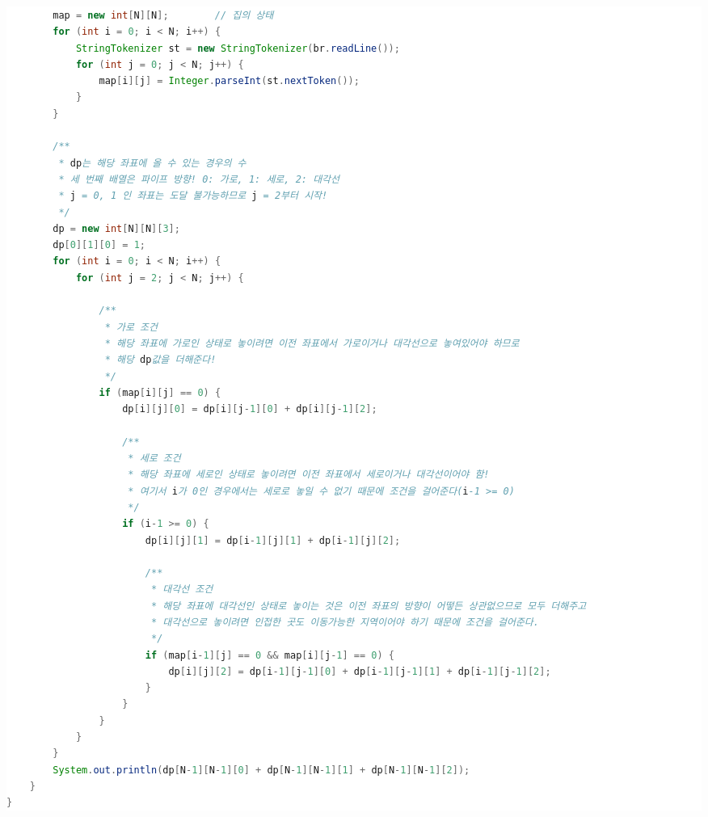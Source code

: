 ```java
        map = new int[N][N];        // 집의 상태
        for (int i = 0; i < N; i++) {
            StringTokenizer st = new StringTokenizer(br.readLine());
            for (int j = 0; j < N; j++) {
                map[i][j] = Integer.parseInt(st.nextToken());
            }
        }

        /**
         * dp는 해당 좌표에 올 수 있는 경우의 수
         * 세 번째 배열은 파이프 방향! 0: 가로, 1: 세로, 2: 대각선
         * j = 0, 1 인 좌표는 도달 불가능하므로 j = 2부터 시작!
         */
        dp = new int[N][N][3];
        dp[0][1][0] = 1;
        for (int i = 0; i < N; i++) {
            for (int j = 2; j < N; j++) {

                /**
                 * 가로 조건
                 * 해당 좌표에 가로인 상태로 놓이려면 이전 좌표에서 가로이거나 대각선으로 놓여있어야 하므로
                 * 해당 dp값을 더해준다!
                 */
                if (map[i][j] == 0) {
                    dp[i][j][0] = dp[i][j-1][0] + dp[i][j-1][2];

                    /**
                     * 세로 조건
                     * 해당 좌표에 세로인 상태로 놓이려면 이전 좌표에서 세로이거나 대각선이어야 함!
                     * 여기서 i가 0인 경우에서는 세로로 놓일 수 없기 때문에 조건을 걸어준다(i-1 >= 0)
                     */
                    if (i-1 >= 0) {
                        dp[i][j][1] = dp[i-1][j][1] + dp[i-1][j][2];

                        /**
                         * 대각선 조건
                         * 해당 좌표에 대각선인 상태로 놓이는 것은 이전 좌표의 방향이 어떻든 상관없으므로 모두 더해주고
                         * 대각선으로 놓이려면 인접한 곳도 이동가능한 지역이어야 하기 때문에 조건을 걸어준다.
                         */
                        if (map[i-1][j] == 0 && map[i][j-1] == 0) {
                            dp[i][j][2] = dp[i-1][j-1][0] + dp[i-1][j-1][1] + dp[i-1][j-1][2];
                        }
                    }
                }
            }
        }
        System.out.println(dp[N-1][N-1][0] + dp[N-1][N-1][1] + dp[N-1][N-1][2]);
    }
}
```
